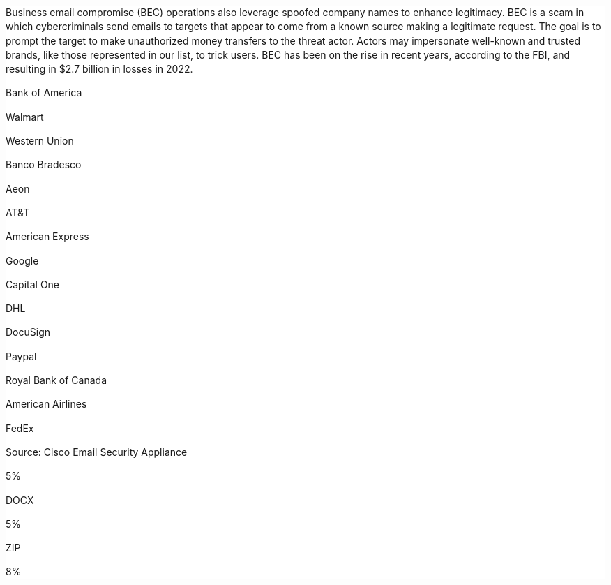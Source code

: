 Business email compromise (BEC) operations also 
leverage spoofed company names to enhance 
legitimacy. BEC is a scam in which cybercriminals 
send emails to targets that appear to come from 
a known source making a legitimate request. The 
goal is to prompt the target to make unauthorized 
money transfers to the threat actor. Actors may 
impersonate well\-known and trusted brands, like 
those represented in our list, to trick users. BEC has 
been on the rise in recent years, according to the 
FBI, and resulting in $2\.7 billion in losses in 2022\.

Bank of 
America

Walmart

Western
Union

Banco 
Bradesco

Aeon

AT\&T

American
Express

Google

Capital 
One

DHL

DocuSign

Paypal

Royal Bank 
of Canada

American 
Airlines

FedEx

Source: Cisco Email Security Appliance

5%

DOCX

5%

ZIP

8%
